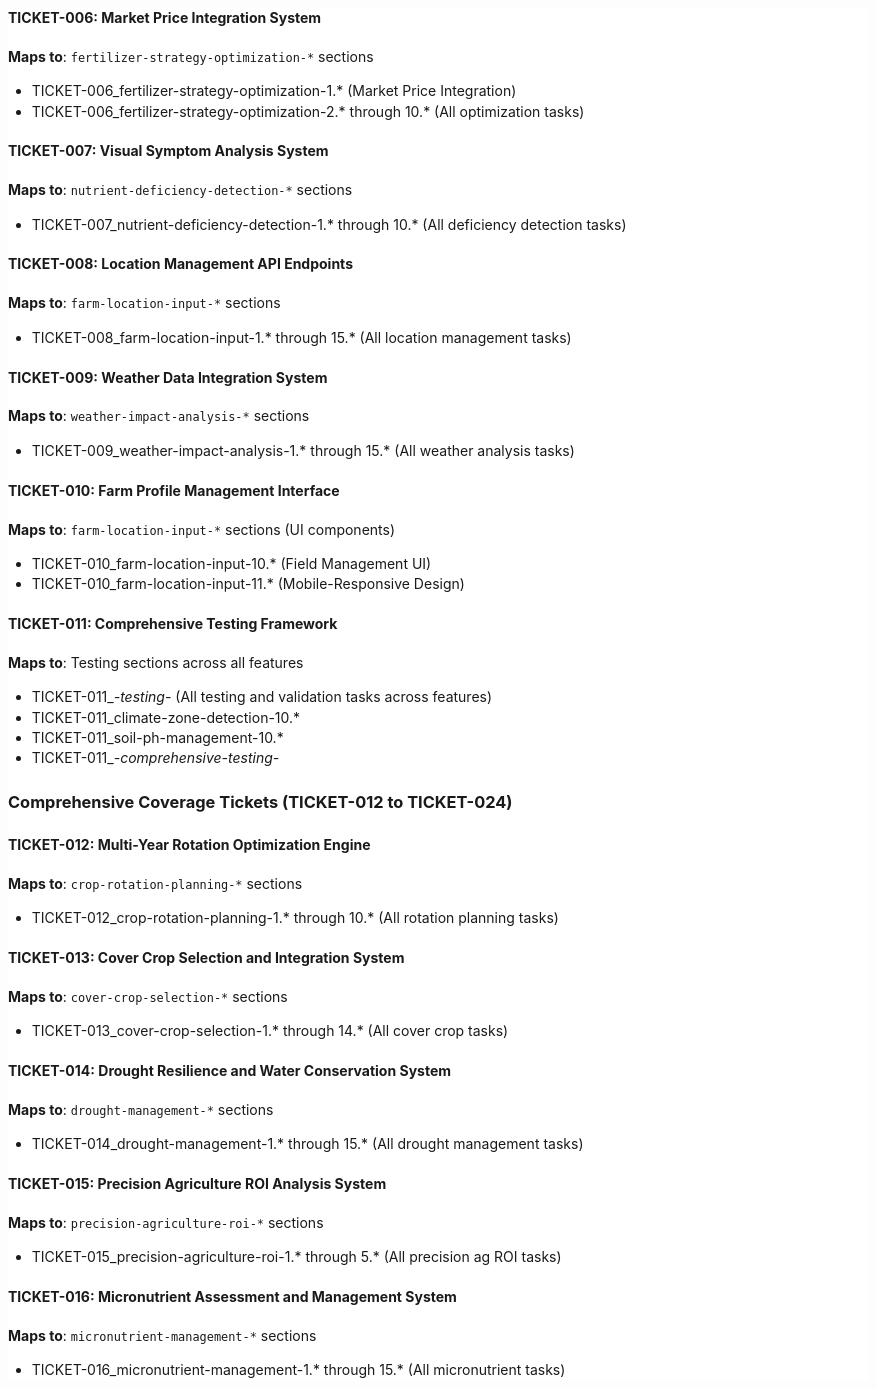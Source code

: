#### TICKET-006: Market Price Integration System
**Maps to**: `fertilizer-strategy-optimization-*` sections
- TICKET-006_fertilizer-strategy-optimization-1.* (Market Price Integration)
- TICKET-006_fertilizer-strategy-optimization-2.* through 10.* (All optimization tasks)

#### TICKET-007: Visual Symptom Analysis System
**Maps to**: `nutrient-deficiency-detection-*` sections
- TICKET-007_nutrient-deficiency-detection-1.* through 10.* (All deficiency detection tasks)

#### TICKET-008: Location Management API Endpoints
**Maps to**: `farm-location-input-*` sections
- TICKET-008_farm-location-input-1.* through 15.* (All location management tasks)

#### TICKET-009: Weather Data Integration System
**Maps to**: `weather-impact-analysis-*` sections
- TICKET-009_weather-impact-analysis-1.* through 15.* (All weather analysis tasks)

#### TICKET-010: Farm Profile Management Interface
**Maps to**: `farm-location-input-*` sections (UI components)
- TICKET-010_farm-location-input-10.* (Field Management UI)
- TICKET-010_farm-location-input-11.* (Mobile-Responsive Design)

#### TICKET-011: Comprehensive Testing Framework
**Maps to**: Testing sections across all features
- TICKET-011_*-testing-* (All testing and validation tasks across features)
- TICKET-011_climate-zone-detection-10.*
- TICKET-011_soil-ph-management-10.*
- TICKET-011_*-comprehensive-testing-*

### Comprehensive Coverage Tickets (TICKET-012 to TICKET-024)

#### TICKET-012: Multi-Year Rotation Optimization Engine
**Maps to**: `crop-rotation-planning-*` sections
- TICKET-012_crop-rotation-planning-1.* through 10.* (All rotation planning tasks)

#### TICKET-013: Cover Crop Selection and Integration System
**Maps to**: `cover-crop-selection-*` sections
- TICKET-013_cover-crop-selection-1.* through 14.* (All cover crop tasks)

#### TICKET-014: Drought Resilience and Water Conservation System
**Maps to**: `drought-management-*` sections
- TICKET-014_drought-management-1.* through 15.* (All drought management tasks)

#### TICKET-015: Precision Agriculture ROI Analysis System
**Maps to**: `precision-agriculture-roi-*` sections
- TICKET-015_precision-agriculture-roi-1.* through 5.* (All precision ag ROI tasks)

#### TICKET-016: Micronutrient Assessment and Management System
**Maps to**: `micronutrient-management-*` sections
- TICKET-016_micronutrient-management-1.* through 15.* (All micronutrient tasks)
